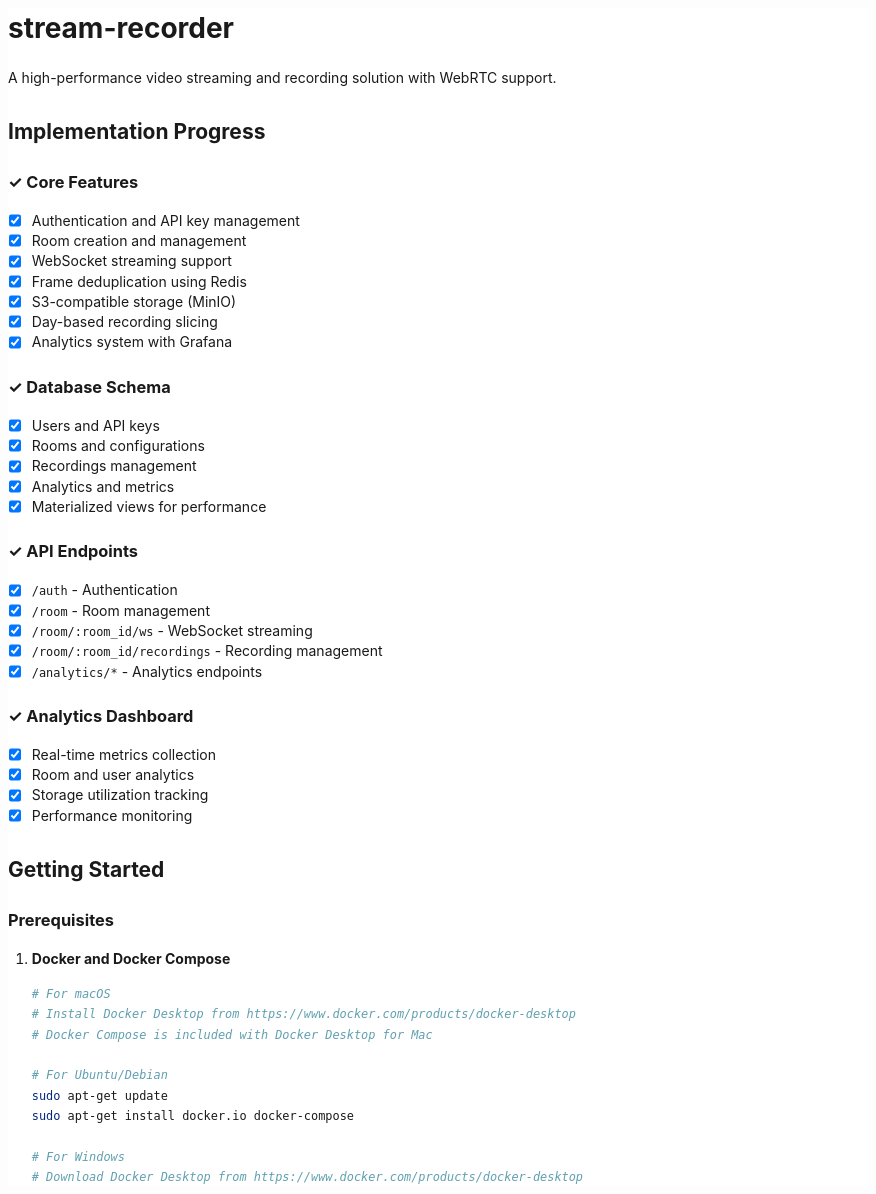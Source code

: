 # stream-recorder

A high-performance video streaming and recording solution with WebRTC support.

## Implementation Progress

### ✓ Core Features

- [x] Authentication and API key management
- [x] Room creation and management
- [x] WebSocket streaming support
- [x] Frame deduplication using Redis
- [x] S3-compatible storage (MinIO)
- [x] Day-based recording slicing
- [x] Analytics system with Grafana

### ✓ Database Schema

- [x] Users and API keys
- [x] Rooms and configurations
- [x] Recordings management
- [x] Analytics and metrics
- [x] Materialized views for performance

### ✓ API Endpoints

- [x] `/auth` - Authentication
- [x] `/room` - Room management
- [x] `/room/:room_id/ws` - WebSocket streaming
- [x] `/room/:room_id/recordings` - Recording management
- [x] `/analytics/*` - Analytics endpoints

### ✓ Analytics Dashboard

- [x] Real-time metrics collection
- [x] Room and user analytics
- [x] Storage utilization tracking
- [x] Performance monitoring

## Getting Started

### Prerequisites

1. **Docker and Docker Compose**

   ```bash
   # For macOS
   # Install Docker Desktop from https://www.docker.com/products/docker-desktop
   # Docker Compose is included with Docker Desktop for Mac

   # For Ubuntu/Debian
   sudo apt-get update
   sudo apt-get install docker.io docker-compose

   # For Windows
   # Download Docker Desktop from https://www.docker.com/products/docker-desktop
   ```
